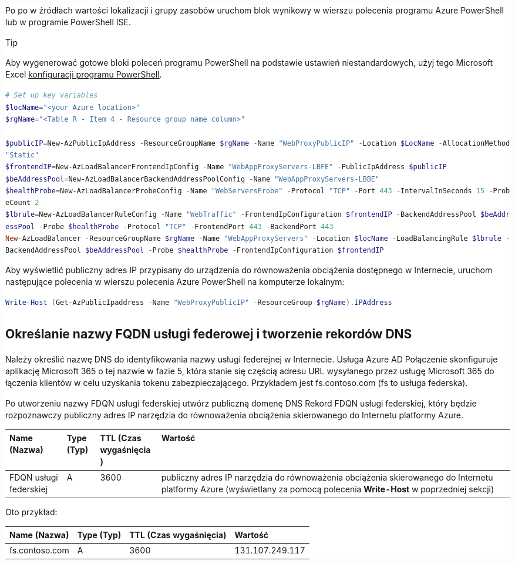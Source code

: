 Po po w źródłach wartości lokalizacji i grupy zasobów uruchom blok wynikowy w wierszu polecenia programu Azure PowerShell lub w programie PowerShell ISE.
  
> [!TIP]
> Aby wygenerować gotowe bloki poleceń programu PowerShell na podstawie ustawień niestandardowych, użyj tego Microsoft Excel [konfiguracji programu PowerShell](https://github.com/MicrosoftDocs/OfficeDocs-Enterprise/raw/live/Enterprise/downloads/O365FedAuthInAzure_Config.xlsx). 

```powershell
# Set up key variables
$locName="<your Azure location>"
$rgName="<Table R - Item 4 - Resource group name column>"

$publicIP=New-AzPublicIpAddress -ResourceGroupName $rgName -Name "WebProxyPublicIP" -Location $LocName -AllocationMethod "Static"
$frontendIP=New-AzLoadBalancerFrontendIpConfig -Name "WebAppProxyServers-LBFE" -PublicIpAddress $publicIP
$beAddressPool=New-AzLoadBalancerBackendAddressPoolConfig -Name "WebAppProxyServers-LBBE"
$healthProbe=New-AzLoadBalancerProbeConfig -Name "WebServersProbe" -Protocol "TCP" -Port 443 -IntervalInSeconds 15 -ProbeCount 2
$lbrule=New-AzLoadBalancerRuleConfig -Name "WebTraffic" -FrontendIpConfiguration $frontendIP -BackendAddressPool $beAddressPool -Probe $healthProbe -Protocol "TCP" -FrontendPort 443 -BackendPort 443
New-AzLoadBalancer -ResourceGroupName $rgName -Name "WebAppProxyServers" -Location $locName -LoadBalancingRule $lbrule -BackendAddressPool $beAddressPool -Probe $healthProbe -FrontendIpConfiguration $frontendIP
```

Aby wyświetlić publiczny adres IP przypisany do urządzenia do równoważenia obciążenia dostępnego w Internecie, uruchom następujące polecenia w wierszu polecenia Azure PowerShell na komputerze lokalnym:
  
```powershell
Write-Host (Get-AzPublicIpaddress -Name "WebProxyPublicIP" -ResourceGroup $rgName).IPAddress
```

## <a name="determine-your-federation-service-fqdn-and-create-dns-records"></a>Określanie nazwy FQDN usługi federowej i tworzenie rekordów DNS

Należy określić nazwę DNS do identyfikowania nazwy usługi federejnej w Internecie. Usługa Azure AD Połączenie skonfiguruje aplikację Microsoft 365 o tej nazwie w fazie 5, która stanie się częścią adresu URL wysyłanego przez usługę Microsoft 365 do łączenia klientów w celu uzyskania tokenu zabezpieczającego. Przykładem jest fs.contoso.com (fs to usługa federska).
  
Po utworzeniu nazwy FDQN usługi federskiej utwórz publiczną domenę DNS Rekord FDQN usługi federskiej, który będzie rozpoznawczy publiczny adres IP narzędzia do równoważenia obciążenia skierowanego do Internetu platformy Azure.
  
|**Name (Nazwa)**|**Type (Typ)**|**TTL (Czas wygaśnięcia)**|**Wartość**|
|:-----|:-----|:-----|:-----|
|FDQN usługi federskiej  <br/> |A  <br/> |3600  <br/> |publiczny adres IP narzędzia do równoważenia obciążenia skierowanego do Internetu platformy Azure (wyświetlany za pomocą polecenia **Write-Host** w poprzedniej sekcji) <br/> |
   
Oto przykład:
  
|**Name (Nazwa)**|**Type (Typ)**|**TTL (Czas wygaśnięcia)**|**Wartość**|
|:-----|:-----|:-----|:-----|
|fs.contoso.com  <br/> |A  <br/> |3600  <br/> |131.107.249.117  <br/> |
   